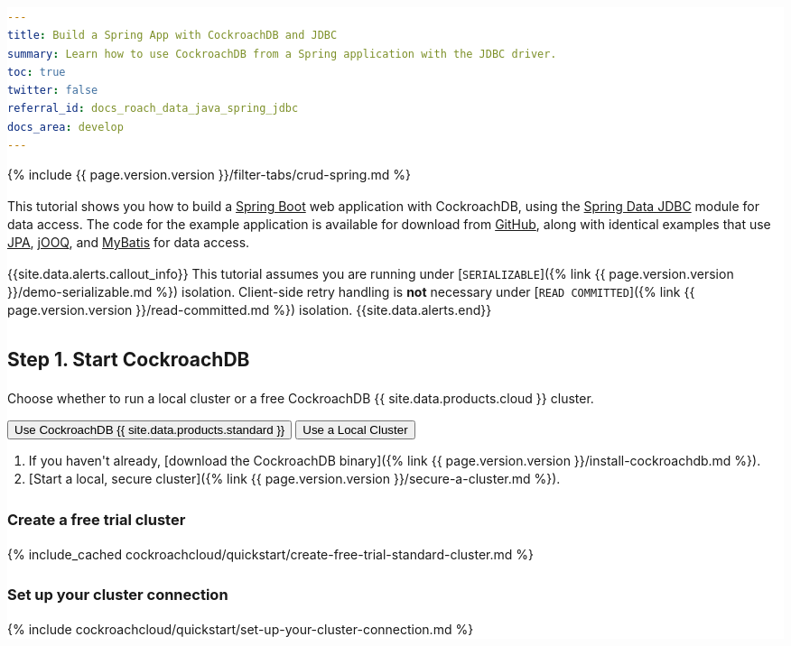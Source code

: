 ```yaml
---
title: Build a Spring App with CockroachDB and JDBC
summary: Learn how to use CockroachDB from a Spring application with the JDBC driver.
toc: true
twitter: false
referral_id: docs_roach_data_java_spring_jdbc
docs_area: develop
---
```


{% include {{ page.version.version }}/filter-tabs/crud-spring.md %}

This tutorial shows you how to build a [Spring Boot](https://spring.io/projects/spring-boot) web application with CockroachDB, using the [Spring Data JDBC](https://spring.io/projects/spring-data-jdbc) module for data access. The code for the example application is available for download from [GitHub](https://github.com/cockroachlabs/roach-data/tree/master), along with identical examples that use [JPA](https://github.com/cockroachlabs/roach-data/tree/master/roach-data-jpa), [jOOQ](https://github.com/cockroachlabs/roach-data/tree/master/roach-data-jooq), and [MyBatis](https://github.com/cockroachlabs/roach-data/tree/master/roach-data-mybatis) for data access.

{{site.data.alerts.callout_info}}
This tutorial assumes you are running under [`SERIALIZABLE`]({% link {{ page.version.version }}/demo-serializable.md %}) isolation. Client-side retry handling is **not** necessary under [`READ COMMITTED`]({% link {{ page.version.version }}/read-committed.md %}) isolation.
{{site.data.alerts.end}}

## Step 1. Start CockroachDB

Choose whether to run a local cluster or a free CockroachDB {{ site.data.products.cloud }} cluster.

<div class="filters clearfix">
  <button class="filter-button page-level" data-scope="cockroachcloud">Use CockroachDB {{ site.data.products.standard }}</button>
  <button class="filter-button page-level" data-scope="local">Use a Local Cluster</button>
</div>

<section class="filter-content" markdown="1" data-scope="local">

1. If you haven't already, [download the CockroachDB binary]({% link {{ page.version.version }}/install-cockroachdb.md %}).
1. [Start a local, secure cluster]({% link {{ page.version.version }}/secure-a-cluster.md %}).

</section>

  <section class="filter-content" markdown="1" data-scope="cockroachcloud">

### Create a free trial cluster

{% include_cached cockroachcloud/quickstart/create-free-trial-standard-cluster.md %}

### Set up your cluster connection

{% include cockroachcloud/quickstart/set-up-your-cluster-connection.md %}
